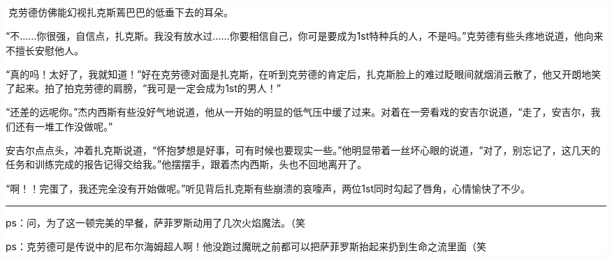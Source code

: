 ​        克劳德仿佛能幻视扎克斯蔫巴巴的低垂下去的耳朵。

​        “不……你很强，自信点，扎克斯。我没有放水过……你要相信自己，你可是要成为1st特种兵的人，不是吗。”克劳德有些头疼地说道，他向来不擅长安慰他人。

​       “真的吗！太好了，我就知道！”好在克劳德对面是扎克斯，在听到克劳德的肯定后，扎克斯脸上的难过眨眼间就烟消云散了，他又开朗地笑了起来。拍了拍克劳德的肩膀，“我可是一定会成为1st的男人！”

​        “还差的远呢你。”杰内西斯有些没好气地说道，他从一开始的明显的低气压中缓了过来。对着在一旁看戏的安吉尔说道，“走了，安吉尔，我们还有一堆工作没做呢。”

​        安吉尔点点头，冲着扎克斯说道，“怀抱梦想是好事，可有时候也要现实一些。”他明显带着一丝坏心眼的说道，“对了，别忘记了，这几天的任务和训练完成的报告记得交给我。”他摆摆手，跟着杰内西斯，头也不回地离开了。

​        “啊！！完蛋了，我还完全没有开始做呢。”听见背后扎克斯有些崩溃的哀嚎声，两位1st同时勾起了唇角，心情愉快了不少。

------

ps：问，为了这一顿完美的早餐，萨菲罗斯动用了几次火焰魔法。（笑

ps：克劳德可是传说中的尼布尔海姆超人啊！他没跑过魔晄之前都可以把萨菲罗斯抬起来扔到生命之流里面（笑
